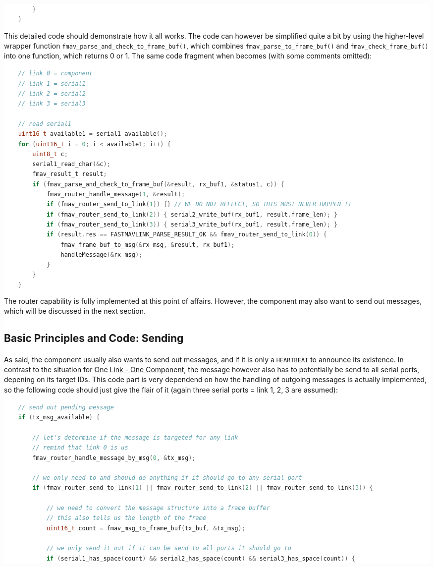```C
        }
    }
```

This detailed code should demonstrate how it all works. The code can however be simplified quite a bit by using the higher-level wrapper function `fmav_parse_and_check_to_frame_buf()`, which combines `fmav_parse_to_frame_buf()` and `fmav_check_frame_buf()` into one function, which returns 0 or 1. The same code fragment when becomes (with some comments omitted):

```C
    // link 0 = component
    // link 1 = serial1
    // link 2 = serial2
    // link 3 = serial3

    // read serial1
    uint16_t available1 = serial1_available();
    for (uint16_t i = 0; i < available1; i++) {
        uint8_t c;
        serial1_read_char(&c);
        fmav_result_t result;
        if (fmav_parse_and_check_to_frame_buf(&result, rx_buf1, &status1, c)) {
            fmav_router_handle_message(1, &result);
            if (fmav_router_send_to_link(1)) {} // WE DO NOT REFLECT, SO THIS MUST NEVER HAPPEN !!
            if (fmav_router_send_to_link(2)) { serial2_write_buf(rx_buf1, result.frame_len); }
            if (fmav_router_send_to_link(3)) { serial3_write_buf(rx_buf1, result.frame_len); }
            if (result.res == FASTMAVLINK_PARSE_RESULT_OK && fmav_router_send_to_link(0)) {
                fmav_frame_buf_to_msg(&rx_msg, &result, rx_buf1);
                handleMessage(&rx_msg);
            } 
        }
    }
```

The router capability is fully implemented at this point of affairs. However, the component may also want to send out messages, which will be discussed in the next section. 


## Basic Principles and Code: Sending ##

As said, the component usually also wants to send out messages, and if it is only a `HEARTBEAT` to announce its existence. In contrast to the situation for [One Link - One Component](/examples/one-link-one-component), the message however also has to potentially be send to all serial ports, depening on its target IDs. This code part is very dependend on how the handling of outgoing messages is actually implemented, so the following code should just give the flair of it (again three serial ports = link 1, 2, 3 are assumed):

```C
    // send out pending message
    if (tx_msg_available) {

        // let's determine if the message is targeted for any link
        // remind that link 0 is us
        fmav_router_handle_message_by_msg(0, &tx_msg);

        // we only need to and should do anything if it should go to any serial port
        if (fmav_router_send_to_link(1) || fmav_router_send_to_link(2) || fmav_router_send_to_link(3)) {

            // we need to convert the message structure into a frame buffer
            // this also tells us the length of the frame
            uint16_t count = fmav_msg_to_frame_buf(tx_buf, &tx_msg);

            // we only send it out if it can be send to all ports it should go to
            if (serial1_has_space(count) && serial2_has_space(count) && serial3_has_space(count)) {

```